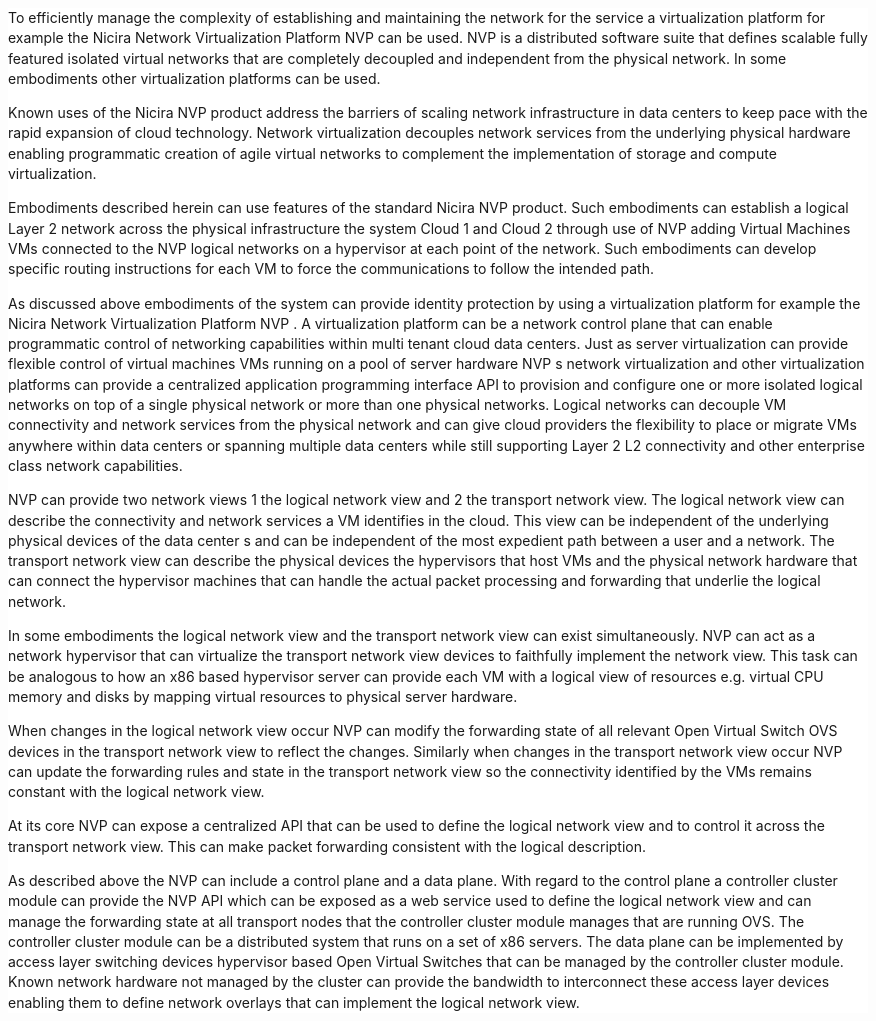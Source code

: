 To efficiently manage the complexity of establishing and maintaining the network for the service a virtualization platform for example the Nicira Network Virtualization Platform NVP can be used. NVP is a distributed software suite that defines scalable fully featured isolated virtual networks that are completely decoupled and independent from the physical network. In some embodiments other virtualization platforms can be used.

Known uses of the Nicira NVP product address the barriers of scaling network infrastructure in data centers to keep pace with the rapid expansion of cloud technology. Network virtualization decouples network services from the underlying physical hardware enabling programmatic creation of agile virtual networks to complement the implementation of storage and compute virtualization.

Embodiments described herein can use features of the standard Nicira NVP product. Such embodiments can establish a logical Layer 2 network across the physical infrastructure the system Cloud 1 and Cloud 2 through use of NVP adding Virtual Machines VMs connected to the NVP logical networks on a hypervisor at each point of the network. Such embodiments can develop specific routing instructions for each VM to force the communications to follow the intended path.

As discussed above embodiments of the system can provide identity protection by using a virtualization platform for example the Nicira Network Virtualization Platform NVP . A virtualization platform can be a network control plane that can enable programmatic control of networking capabilities within multi tenant cloud data centers. Just as server virtualization can provide flexible control of virtual machines VMs running on a pool of server hardware NVP s network virtualization and other virtualization platforms can provide a centralized application programming interface API to provision and configure one or more isolated logical networks on top of a single physical network or more than one physical networks. Logical networks can decouple VM connectivity and network services from the physical network and can give cloud providers the flexibility to place or migrate VMs anywhere within data centers or spanning multiple data centers while still supporting Layer 2 L2 connectivity and other enterprise class network capabilities.

NVP can provide two network views 1 the logical network view and 2 the transport network view. The logical network view can describe the connectivity and network services a VM identifies in the cloud. This view can be independent of the underlying physical devices of the data center s and can be independent of the most expedient path between a user and a network. The transport network view can describe the physical devices the hypervisors that host VMs and the physical network hardware that can connect the hypervisor machines that can handle the actual packet processing and forwarding that underlie the logical network.

In some embodiments the logical network view and the transport network view can exist simultaneously. NVP can act as a network hypervisor that can virtualize the transport network view devices to faithfully implement the network view. This task can be analogous to how an x86 based hypervisor server can provide each VM with a logical view of resources e.g. virtual CPU memory and disks by mapping virtual resources to physical server hardware.

When changes in the logical network view occur NVP can modify the forwarding state of all relevant Open Virtual Switch OVS devices in the transport network view to reflect the changes. Similarly when changes in the transport network view occur NVP can update the forwarding rules and state in the transport network view so the connectivity identified by the VMs remains constant with the logical network view.

At its core NVP can expose a centralized API that can be used to define the logical network view and to control it across the transport network view. This can make packet forwarding consistent with the logical description.

As described above the NVP can include a control plane and a data plane. With regard to the control plane a controller cluster module can provide the NVP API which can be exposed as a web service used to define the logical network view and can manage the forwarding state at all transport nodes that the controller cluster module manages that are running OVS. The controller cluster module can be a distributed system that runs on a set of x86 servers. The data plane can be implemented by access layer switching devices hypervisor based Open Virtual Switches that can be managed by the controller cluster module. Known network hardware not managed by the cluster can provide the bandwidth to interconnect these access layer devices enabling them to define network overlays that can implement the logical network view.
